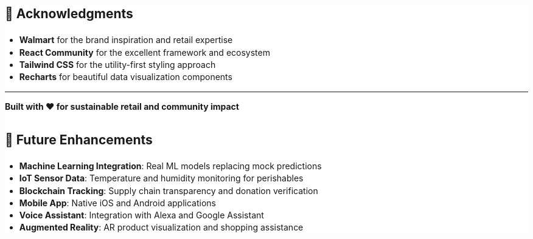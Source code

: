 
## 🙏 Acknowledgments

- **Walmart** for the brand inspiration and retail expertise
- **React Community** for the excellent framework and ecosystem
- **Tailwind CSS** for the utility-first styling approach
- **Recharts** for beautiful data visualization components

---

**Built with ❤️ for sustainable retail and community impact**

## 🔮 Future Enhancements

- **Machine Learning Integration**: Real ML models replacing mock predictions
- **IoT Sensor Data**: Temperature and humidity monitoring for perishables
- **Blockchain Tracking**: Supply chain transparency and donation verification
- **Mobile App**: Native iOS and Android applications
- **Voice Assistant**: Integration with Alexa and Google Assistant
- **Augmented Reality**: AR product visualization and shopping assistance
